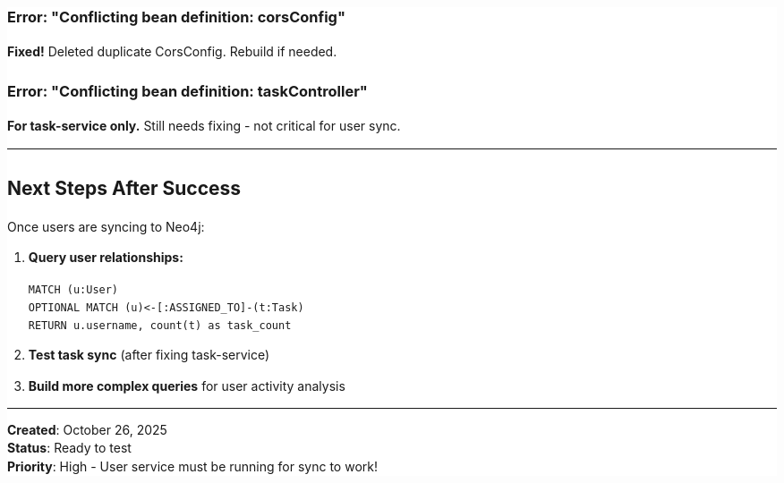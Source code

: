 ### Error: "Conflicting bean definition: corsConfig"

**Fixed!** Deleted duplicate CorsConfig. Rebuild if needed.

### Error: "Conflicting bean definition: taskController"

**For task-service only.** Still needs fixing - not critical for user sync.

---

## Next Steps After Success

Once users are syncing to Neo4j:

1. **Query user relationships:**
   ```cypher
   MATCH (u:User)
   OPTIONAL MATCH (u)<-[:ASSIGNED_TO]-(t:Task)
   RETURN u.username, count(t) as task_count
   ```

2. **Test task sync** (after fixing task-service)

3. **Build more complex queries** for user activity analysis

---

**Created**: October 26, 2025  
**Status**: Ready to test  
**Priority**: High - User service must be running for sync to work!

